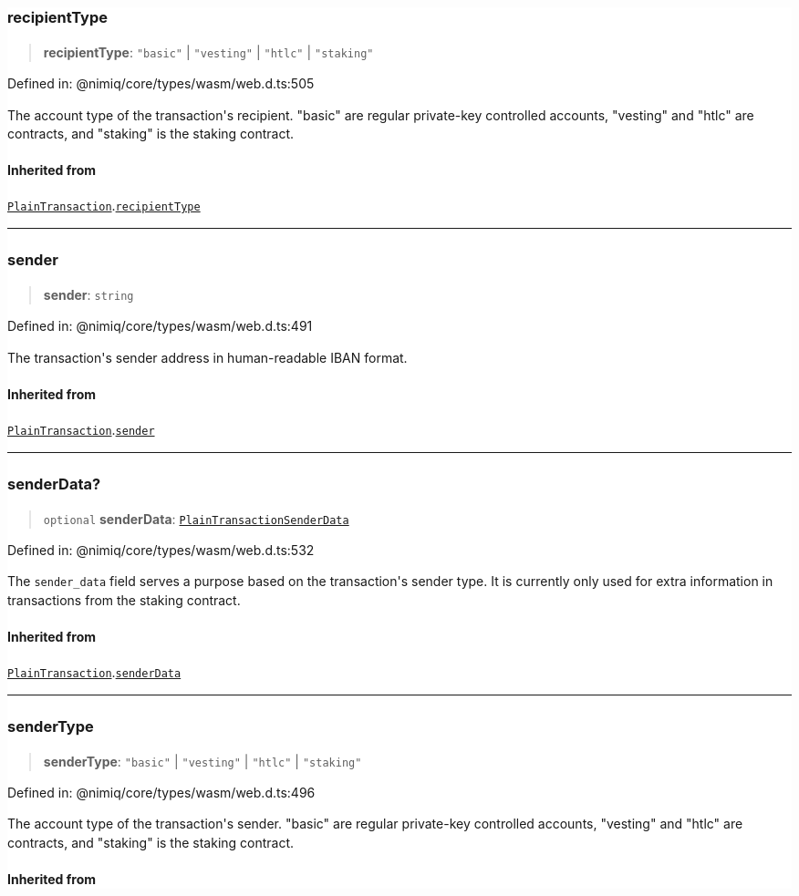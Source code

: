 ### recipientType

> **recipientType**: `"basic"` \| `"vesting"` \| `"htlc"` \| `"staking"`

Defined in: @nimiq/core/types/wasm/web.d.ts:505

The account type of the transaction\'s recipient. \"basic\" are regular private-key controlled accounts,
\"vesting\" and \"htlc\" are contracts, and \"staking\" is the staking contract.

#### Inherited from

[`PlainTransaction`](PlainTransaction.md).[`recipientType`](PlainTransaction.md#recipienttype)

***

### sender

> **sender**: `string`

Defined in: @nimiq/core/types/wasm/web.d.ts:491

The transaction\'s sender address in human-readable IBAN format.

#### Inherited from

[`PlainTransaction`](PlainTransaction.md).[`sender`](PlainTransaction.md#sender)

***

### senderData?

> `optional` **senderData**: [`PlainTransactionSenderData`](../type-aliases/PlainTransactionSenderData.md)

Defined in: @nimiq/core/types/wasm/web.d.ts:532

The `sender_data` field serves a purpose based on the transaction\'s sender type.
It is currently only used for extra information in transactions from the staking contract.

#### Inherited from

[`PlainTransaction`](PlainTransaction.md).[`senderData`](PlainTransaction.md#senderdata)

***

### senderType

> **senderType**: `"basic"` \| `"vesting"` \| `"htlc"` \| `"staking"`

Defined in: @nimiq/core/types/wasm/web.d.ts:496

The account type of the transaction\'s sender. \"basic\" are regular private-key controlled accounts,
\"vesting\" and \"htlc\" are contracts, and \"staking\" is the staking contract.

#### Inherited from
